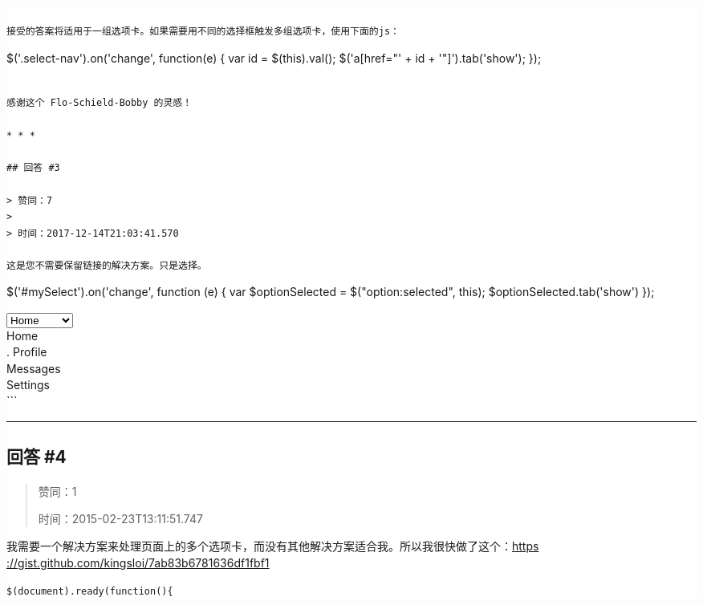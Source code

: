 ```

接受的答案将适用于一组选项卡。如果需要用不同的选择框触发多组选项卡，使用下面的js：

```
$('.select-nav').on('change', function(e) {
    var id = $(this).val();
    $('a[href="' + id + '"]').tab('show');
}); 
```

感谢这个 Flo-Schield-Bobby 的灵感！

* * *

## 回答 #3

> 赞同：7
> 
> 时间：2017-12-14T21:03:41.570

这是您不需要保留链接的解决方案。只是选择。

```
$('#mySelect').on('change', function (e) {
  var $optionSelected = $("option:selected", this);
  $optionSelected.tab('show')
});

<select class="form-control" id="mySelect">
    <option data-target="#home">Home</option>
    <option data-target="#profile">Profile</option>
    <option data-target="#messages">Messages</option>
    <option data-target="#messages">Settings</option>
</select>        

<div class="tab-content">
  <div class="tab-pane active" id="home">
    Home
  </div>
  <div class="tab-pane" id="profile">.
    Profile
  </div>
  <div class="tab-pane" id="messages">
    Messages
  </div>
  <div class="tab-pane" id="settings">
    Settings
  </div>
</div> 
```

* * *

## 回答 #4

> 赞同：1
> 
> 时间：2015-02-23T13:11:51.747

我需要一个解决方案来处理页面上的多个选项卡，而没有其他解决方案适合我。所以我很快做了这个：[https ://gist.github.com/kingsloi/7ab83b6781636df1fbf1](https://gist.github.com/kingsloi/7ab83b6781636df1fbf1)

```
$(document).ready(function(){
